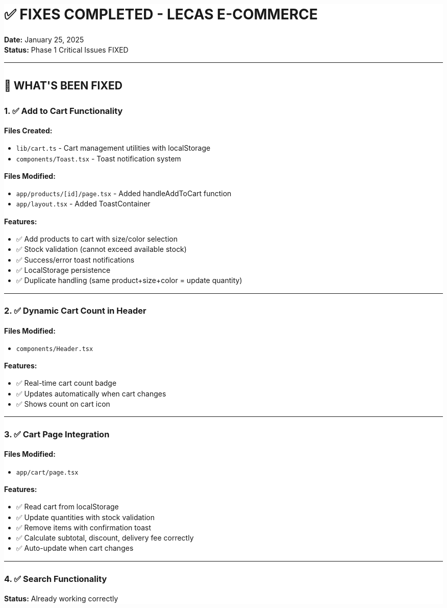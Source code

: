 # ✅ FIXES COMPLETED - LECAS E-COMMERCE

**Date:** January 25, 2025  
**Status:** Phase 1 Critical Issues FIXED

---

## 🎉 WHAT'S BEEN FIXED

### **1. ✅ Add to Cart Functionality** 
**Files Created:**
- `lib/cart.ts` - Cart management utilities with localStorage
- `components/Toast.tsx` - Toast notification system

**Files Modified:**
- `app/products/[id]/page.tsx` - Added handleAddToCart function
- `app/layout.tsx` - Added ToastContainer

**Features:**
- ✅ Add products to cart with size/color selection
- ✅ Stock validation (cannot exceed available stock)
- ✅ Success/error toast notifications
- ✅ LocalStorage persistence
- ✅ Duplicate handling (same product+size+color = update quantity)

---

### **2. ✅ Dynamic Cart Count in Header**
**Files Modified:**
- `components/Header.tsx`

**Features:**
- ✅ Real-time cart count badge
- ✅ Updates automatically when cart changes
- ✅ Shows count on cart icon

---

### **3. ✅ Cart Page Integration**
**Files Modified:**
- `app/cart/page.tsx`

**Features:**
- ✅ Read cart from localStorage
- ✅ Update quantities with stock validation
- ✅ Remove items with confirmation toast
- ✅ Calculate subtotal, discount, delivery fee correctly
- ✅ Auto-update when cart changes

---

### **4. ✅ Search Functionality**
**Status:** Already working correctly
